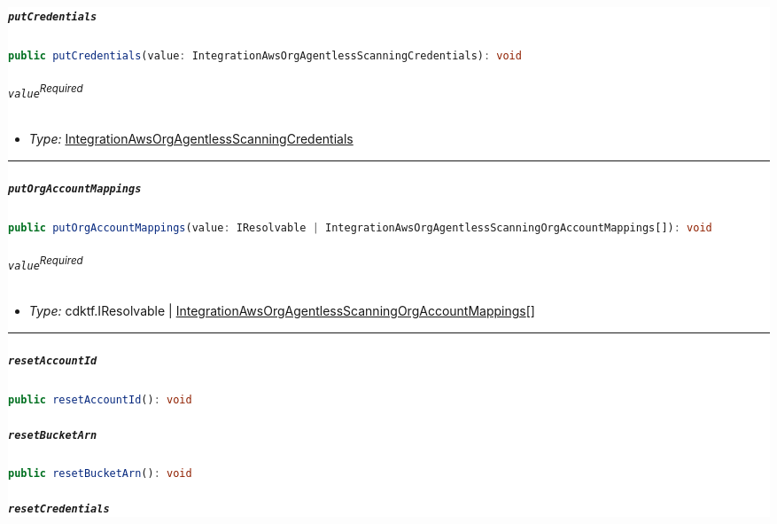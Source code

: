##### `putCredentials` <a name="putCredentials" id="rhizo-co-terraform-provider-lacework.integrationAwsOrgAgentlessScanning.IntegrationAwsOrgAgentlessScanning.putCredentials"></a>

```typescript
public putCredentials(value: IntegrationAwsOrgAgentlessScanningCredentials): void
```

###### `value`<sup>Required</sup> <a name="value" id="rhizo-co-terraform-provider-lacework.integrationAwsOrgAgentlessScanning.IntegrationAwsOrgAgentlessScanning.putCredentials.parameter.value"></a>

- *Type:* <a href="#rhizo-co-terraform-provider-lacework.integrationAwsOrgAgentlessScanning.IntegrationAwsOrgAgentlessScanningCredentials">IntegrationAwsOrgAgentlessScanningCredentials</a>

---

##### `putOrgAccountMappings` <a name="putOrgAccountMappings" id="rhizo-co-terraform-provider-lacework.integrationAwsOrgAgentlessScanning.IntegrationAwsOrgAgentlessScanning.putOrgAccountMappings"></a>

```typescript
public putOrgAccountMappings(value: IResolvable | IntegrationAwsOrgAgentlessScanningOrgAccountMappings[]): void
```

###### `value`<sup>Required</sup> <a name="value" id="rhizo-co-terraform-provider-lacework.integrationAwsOrgAgentlessScanning.IntegrationAwsOrgAgentlessScanning.putOrgAccountMappings.parameter.value"></a>

- *Type:* cdktf.IResolvable | <a href="#rhizo-co-terraform-provider-lacework.integrationAwsOrgAgentlessScanning.IntegrationAwsOrgAgentlessScanningOrgAccountMappings">IntegrationAwsOrgAgentlessScanningOrgAccountMappings</a>[]

---

##### `resetAccountId` <a name="resetAccountId" id="rhizo-co-terraform-provider-lacework.integrationAwsOrgAgentlessScanning.IntegrationAwsOrgAgentlessScanning.resetAccountId"></a>

```typescript
public resetAccountId(): void
```

##### `resetBucketArn` <a name="resetBucketArn" id="rhizo-co-terraform-provider-lacework.integrationAwsOrgAgentlessScanning.IntegrationAwsOrgAgentlessScanning.resetBucketArn"></a>

```typescript
public resetBucketArn(): void
```

##### `resetCredentials` <a name="resetCredentials" id="rhizo-co-terraform-provider-lacework.integrationAwsOrgAgentlessScanning.IntegrationAwsOrgAgentlessScanning.resetCredentials"></a>
